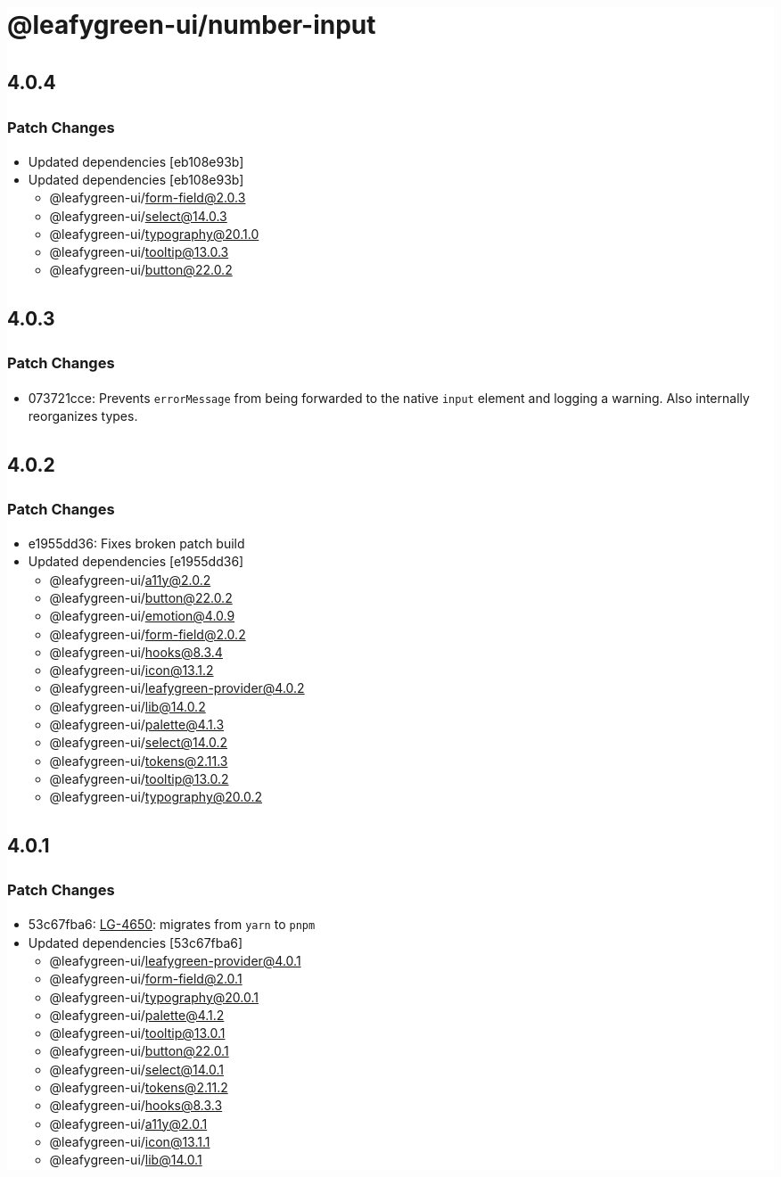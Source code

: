 # @leafygreen-ui/number-input

## 4.0.4

### Patch Changes

- Updated dependencies [eb108e93b]
- Updated dependencies [eb108e93b]
  - @leafygreen-ui/form-field@2.0.3
  - @leafygreen-ui/select@14.0.3
  - @leafygreen-ui/typography@20.1.0
  - @leafygreen-ui/tooltip@13.0.3
  - @leafygreen-ui/button@22.0.2

## 4.0.3

### Patch Changes

- 073721cce: Prevents `errorMessage` from being forwarded to the native `input` element and logging a warning. Also internally reorganizes types.

## 4.0.2

### Patch Changes

- e1955dd36: Fixes broken patch build
- Updated dependencies [e1955dd36]
  - @leafygreen-ui/a11y@2.0.2
  - @leafygreen-ui/button@22.0.2
  - @leafygreen-ui/emotion@4.0.9
  - @leafygreen-ui/form-field@2.0.2
  - @leafygreen-ui/hooks@8.3.4
  - @leafygreen-ui/icon@13.1.2
  - @leafygreen-ui/leafygreen-provider@4.0.2
  - @leafygreen-ui/lib@14.0.2
  - @leafygreen-ui/palette@4.1.3
  - @leafygreen-ui/select@14.0.2
  - @leafygreen-ui/tokens@2.11.3
  - @leafygreen-ui/tooltip@13.0.2
  - @leafygreen-ui/typography@20.0.2

## 4.0.1

### Patch Changes

- 53c67fba6: [LG-4650](https://jira.mongodb.org/browse/LG-4650): migrates from `yarn` to `pnpm`
- Updated dependencies [53c67fba6]
  - @leafygreen-ui/leafygreen-provider@4.0.1
  - @leafygreen-ui/form-field@2.0.1
  - @leafygreen-ui/typography@20.0.1
  - @leafygreen-ui/palette@4.1.2
  - @leafygreen-ui/tooltip@13.0.1
  - @leafygreen-ui/button@22.0.1
  - @leafygreen-ui/select@14.0.1
  - @leafygreen-ui/tokens@2.11.2
  - @leafygreen-ui/hooks@8.3.3
  - @leafygreen-ui/a11y@2.0.1
  - @leafygreen-ui/icon@13.1.1
  - @leafygreen-ui/lib@14.0.1

